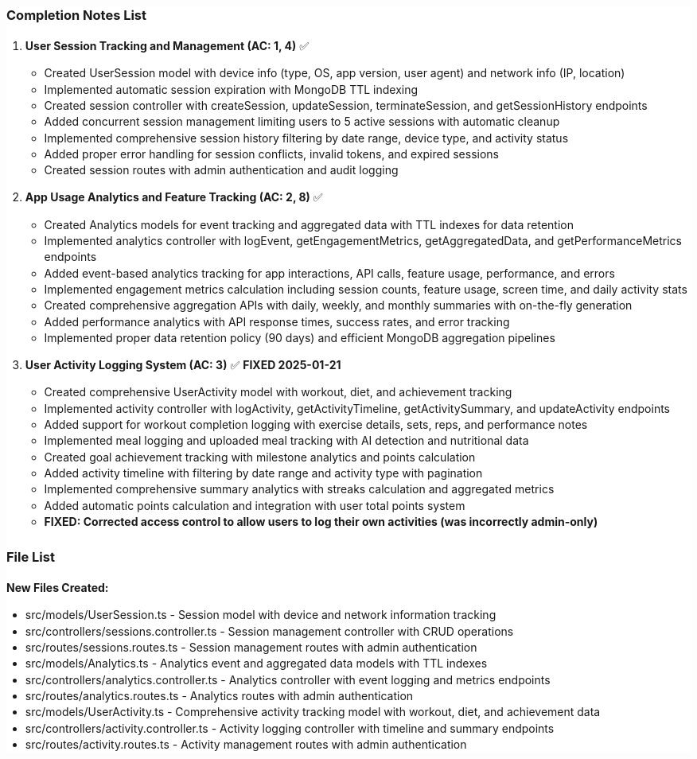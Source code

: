 ### Completion Notes List

1. **User Session Tracking and Management (AC: 1, 4)** ✅
   - Created UserSession model with device info (type, OS, app version, user agent) and network info (IP, location)
   - Implemented automatic session expiration with MongoDB TTL indexing
   - Created session controller with createSession, updateSession, terminateSession, and getSessionHistory endpoints
   - Added concurrent session management limiting users to 5 active sessions with automatic cleanup
   - Implemented comprehensive session history filtering by date range, device type, and activity status
   - Added proper error handling for session conflicts, invalid tokens, and expired sessions
   - Created session routes with admin authentication and audit logging

2. **App Usage Analytics and Feature Tracking (AC: 2, 8)** ✅
   - Created Analytics models for event tracking and aggregated data with TTL indexes for data retention
   - Implemented analytics controller with logEvent, getEngagementMetrics, getAggregatedData, and getPerformanceMetrics endpoints
   - Added event-based analytics tracking for app interactions, API calls, feature usage, performance, and errors
   - Implemented engagement metrics calculation including session counts, feature usage, screen time, and daily activity stats
   - Created comprehensive aggregation APIs with daily, weekly, and monthly summaries with on-the-fly generation
   - Added performance analytics with API response times, success rates, and error tracking
   - Implemented proper data retention policy (90 days) and efficient MongoDB aggregation pipelines

3. **User Activity Logging System (AC: 3)** ✅ **FIXED 2025-01-21**
   - Created comprehensive UserActivity model with workout, diet, and achievement tracking
   - Implemented activity controller with logActivity, getActivityTimeline, getActivitySummary, and updateActivity endpoints
   - Added support for workout completion logging with exercise details, sets, reps, and performance notes
   - Implemented meal logging and uploaded meal tracking with AI detection and nutritional data
   - Created goal achievement tracking with milestone analytics and points calculation
   - Added activity timeline with filtering by date range and activity type with pagination
   - Implemented comprehensive summary analytics with streaks calculation and aggregated metrics
   - Added automatic points calculation and integration with user total points system
   - **FIXED: Corrected access control to allow users to log their own activities (was incorrectly admin-only)**

### File List

**New Files Created:**
- src/models/UserSession.ts - Session model with device and network information tracking
- src/controllers/sessions.controller.ts - Session management controller with CRUD operations
- src/routes/sessions.routes.ts - Session management routes with admin authentication
- src/models/Analytics.ts - Analytics event and aggregated data models with TTL indexes
- src/controllers/analytics.controller.ts - Analytics controller with event logging and metrics endpoints
- src/routes/analytics.routes.ts - Analytics routes with admin authentication
- src/models/UserActivity.ts - Comprehensive activity tracking model with workout, diet, and achievement data
- src/controllers/activity.controller.ts - Activity logging controller with timeline and summary endpoints
- src/routes/activity.routes.ts - Activity management routes with admin authentication
